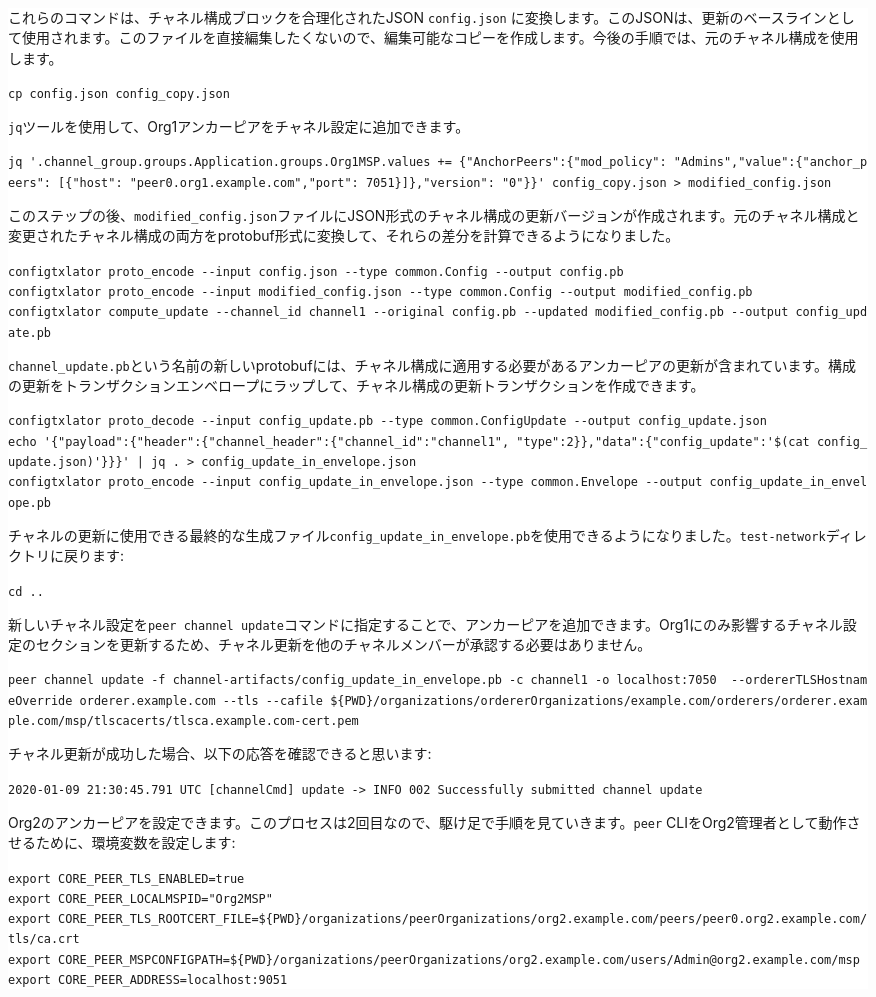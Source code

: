 これらのコマンドは、チャネル構成ブロックを合理化されたJSON `config.json` に変換します。このJSONは、更新のベースラインとして使用されます。このファイルを直接編集したくないので、編集可能なコピーを作成します。今後の手順では、元のチャネル構成を使用します。
```
cp config.json config_copy.json
```

`jq`ツールを使用して、Org1アンカーピアをチャネル設定に追加できます。
```
jq '.channel_group.groups.Application.groups.Org1MSP.values += {"AnchorPeers":{"mod_policy": "Admins","value":{"anchor_peers": [{"host": "peer0.org1.example.com","port": 7051}]},"version": "0"}}' config_copy.json > modified_config.json
```

このステップの後、`modified_config.json`ファイルにJSON形式のチャネル構成の更新バージョンが作成されます。元のチャネル構成と変更されたチャネル構成の両方をprotobuf形式に変換して、それらの差分を計算できるようになりました。
```
configtxlator proto_encode --input config.json --type common.Config --output config.pb
configtxlator proto_encode --input modified_config.json --type common.Config --output modified_config.pb
configtxlator compute_update --channel_id channel1 --original config.pb --updated modified_config.pb --output config_update.pb
```

`channel_update.pb`という名前の新しいprotobufには、チャネル構成に適用する必要があるアンカーピアの更新が含まれています。構成の更新をトランザクションエンベロープにラップして、チャネル構成の更新トランザクションを作成できます。

```
configtxlator proto_decode --input config_update.pb --type common.ConfigUpdate --output config_update.json
echo '{"payload":{"header":{"channel_header":{"channel_id":"channel1", "type":2}},"data":{"config_update":'$(cat config_update.json)'}}}' | jq . > config_update_in_envelope.json
configtxlator proto_encode --input config_update_in_envelope.json --type common.Envelope --output config_update_in_envelope.pb
```

チャネルの更新に使用できる最終的な生成ファイル`config_update_in_envelope.pb`を使用できるようになりました。`test-network`ディレクトリに戻ります:
```
cd ..
```

新しいチャネル設定を`peer channel update`コマンドに指定することで、アンカーピアを追加できます。Org1にのみ影響するチャネル設定のセクションを更新するため、チャネル更新を他のチャネルメンバーが承認する必要はありません。
```
peer channel update -f channel-artifacts/config_update_in_envelope.pb -c channel1 -o localhost:7050  --ordererTLSHostnameOverride orderer.example.com --tls --cafile ${PWD}/organizations/ordererOrganizations/example.com/orderers/orderer.example.com/msp/tlscacerts/tlsca.example.com-cert.pem
```

チャネル更新が成功した場合、以下の応答を確認できると思います:
```
2020-01-09 21:30:45.791 UTC [channelCmd] update -> INFO 002 Successfully submitted channel update
```

Org2のアンカーピアを設定できます。このプロセスは2回目なので、駆け足で手順を見ていきます。`peer` CLIをOrg2管理者として動作させるために、環境変数を設定します:
```
export CORE_PEER_TLS_ENABLED=true
export CORE_PEER_LOCALMSPID="Org2MSP"
export CORE_PEER_TLS_ROOTCERT_FILE=${PWD}/organizations/peerOrganizations/org2.example.com/peers/peer0.org2.example.com/tls/ca.crt
export CORE_PEER_MSPCONFIGPATH=${PWD}/organizations/peerOrganizations/org2.example.com/users/Admin@org2.example.com/msp
export CORE_PEER_ADDRESS=localhost:9051
```
